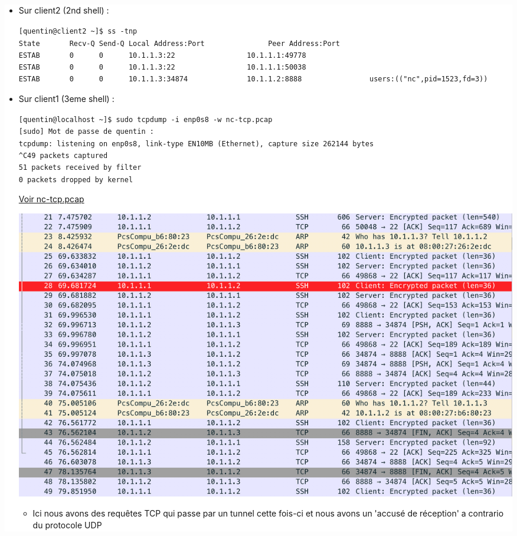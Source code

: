 * Sur client2 (2nd shell) : 

    ```
    [quentin@client2 ~]$ ss -tnp
    State       Recv-Q Send-Q Local Address:Port               Peer Address:Port              
    ESTAB       0      0      10.1.1.3:22                 10.1.1.1:49778              
    ESTAB       0      0      10.1.1.3:22                 10.1.1.1:50038              
    ESTAB       0      0      10.1.1.3:34874              10.1.1.2:8888                users:(("nc",pid=1523,fd=3))
    ```

* Sur client1 (3eme shell) : 

    ```
    [quentin@localhost ~]$ sudo tcpdump -i enp0s8 -w nc-tcp.pcap
    [sudo] Mot de passe de quentin : 
    tcpdump: listening on enp0s8, link-type EN10MB (Ethernet), capture size 262144 bytes
    ^C49 packets captured
    51 packets received by filter
    0 packets dropped by kernel
    ```

    [Voir nc-tcp.pcap](/TP1/pcap/nc-tcp.pcap)

    ![alt text](/TP1/screens/nc-tcp.png "nc-tcap")

    * Ici nous avons des requêtes TCP qui passe par un tunnel cette fois-ci et nous avons un 'accusé de réception' a contrario du protocole UDP
